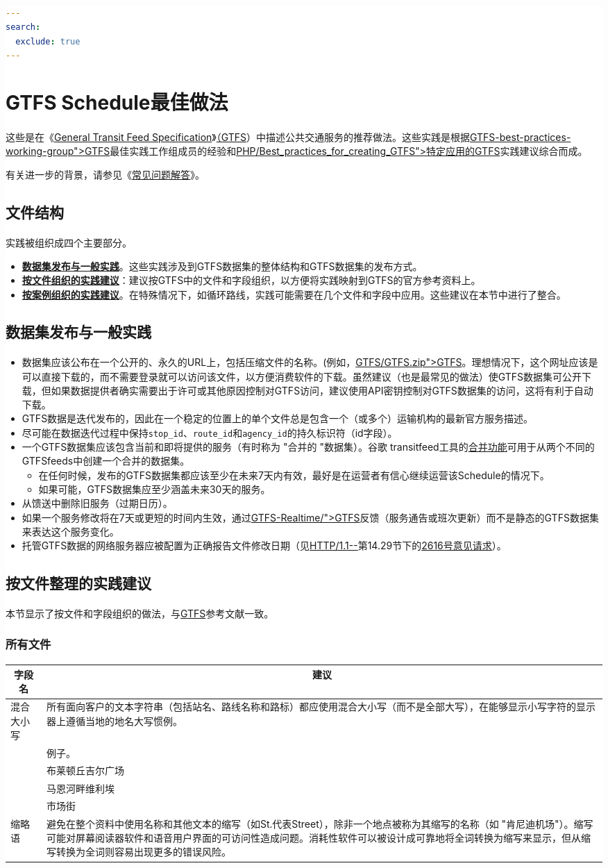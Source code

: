 ```yaml
---
search:
  exclude: true
---
```


# GTFS Schedule最佳做法

这些是在《[General Transit Feed Specification](../reference)》[（GTFS](../reference)）中描述公共交通服务的推荐做法。这些实践是根据[GTFS-best-practices-working-group">GTFS](<#\<glossary variable=>)最佳实践工作组成员的经验和[PHP/Best_practices_for_creating_GTFS">特定应用的GTFS](<https://www.transitwiki.org/TransitWiki/index.\<glossary variable=>)实践建议综合而成。

有关进一步的背景，请参见《[常见问题解答](#frequently-asked-questions-faq)》。

## 文件结构

实践被组织成四个主要部分。

* __[数据集发布与一般实践](#dataset-publishing-general-practices)__。这些实践涉及到GTFS数据集的整体结构和GTFS数据集的发布方式。
* __[按文件组织的实践建议](#practice-recommendations-organized-by-file)__：建议按GTFS中的文件和字段组织，以方便将实践映射到GTFS的官方参考资料上。
* __[按案例组织的实践建议](#practice-recommendations-organized-by-case)__。在特殊情况下，如循环路线，实践可能需要在几个文件和字段中应用。这些建议在本节中进行了整合。

## 数据集发布与一般实践

* 数据集应该公布在一个公开的、永久的URL上，包括压缩文件的名称。(例如，[GTFS/GTFS.zip">GTFS](<http://www.agency.org/\<glossary variable=>)。理想情况下，这个网址应该是可以直接下载的，而不需要登录就可以访问该文件，以方便消费软件的下载。虽然建议（也是最常见的做法）使GTFS数据集可公开下载，但如果数据提供者确实需要出于许可或其他原因控制对GTFS访问，建议使用API密钥控制对GTFS数据集的访问，这将有利于自动下载。
* GTFS数据是迭代发布的，因此在一个稳定的位置上的单个文件总是包含一个（或多个）运输机构的最新官方服务描述。
* 尽可能在数据迭代过程中保持`stop_id`、`route_id`和`agency_id`的持久标识符（id字段）。
* 一个GTFS数据集应该包含当前和即将提供的服务（有时称为 "合并的 "数据集）。谷歌 transitfeed工具的[合并功能](https://github.com/google/transitfeed/wiki/Merge)可用于从两个不同的GTFSfeeds中创建一个合并的数据集。
  * 在任何时候，发布的GTFS数据集都应该至少在未来7天内有效，最好是在运营者有信心继续运营该Schedule的情况下。
  * 如果可能，GTFS数据集应至少涵盖未来30天的服务。
* 从馈送中删除旧服务（过期日历）。
* 如果一个服务修改将在7天或更短的时间内生效，通过[GTFS-Realtime/">GTFS](<https://developers.google.com/transit/\<glossary variable=>)反馈（服务通告或班次更新）而不是静态的GTFS数据集来表达这个服务变化。
* 托管GTFS数据的网络服务器应被配置为正确报告文件修改日期（见[HTTP/1.1--](https://tools.ietf.org/html/rfc2616#section-14.29)第14.29节下的[2616号意见请求](https://tools.ietf.org/html/rfc2616#section-14.29)）。

## 按文件整理的实践建议

本节显示了按文件和字段组织的做法，与[GTFS](../reference)参考文献一致。

### 所有文件

| 字段名   | 建议                                                                                                                                          |
| ----- | ------------------------------------------------------------------------------------------------------------------------------------------- |
| 混合大小写 | 所有面向客户的文本字符串（包括站名、路线名称和路标）都应使用混合大小写（而不是全部大写），在能够显示小写字符的显示器上遵循当地的地名大写惯例。                                                                     |
|       | 例子。                                                                                                                                         |
|       | 布莱顿丘吉尔广场                                                                                                                                    |
|       | 马恩河畔维利埃                                                                                                                                     |
|       | 市场街                                                                                                                                         |
| 缩略语   | 避免在整个资料中使用名称和其他文本的缩写（如St.代表Street），除非一个地点被称为其缩写的名称（如 "肯尼迪机场"）。缩写可能对屏幕阅读器软件和语音用户界面的可访问性造成问题。消耗性软件可以被设计成可靠地将全词转换为缩写来显示，但从缩写转换为全词则容易出现更多的错误风险。 |
